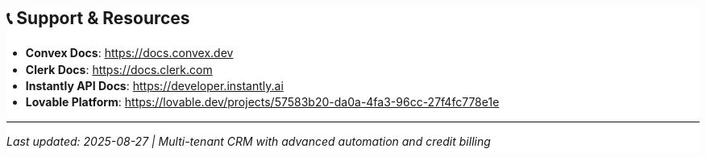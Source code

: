 
## 📞 Support & Resources

- **Convex Docs**: https://docs.convex.dev
- **Clerk Docs**: https://docs.clerk.com
- **Instantly API Docs**: https://developer.instantly.ai
- **Lovable Platform**: https://lovable.dev/projects/57583b20-da0a-4fa3-96cc-27f4fc778e1e

---

*Last updated: 2025-08-27 | Multi-tenant CRM with advanced automation and credit billing*